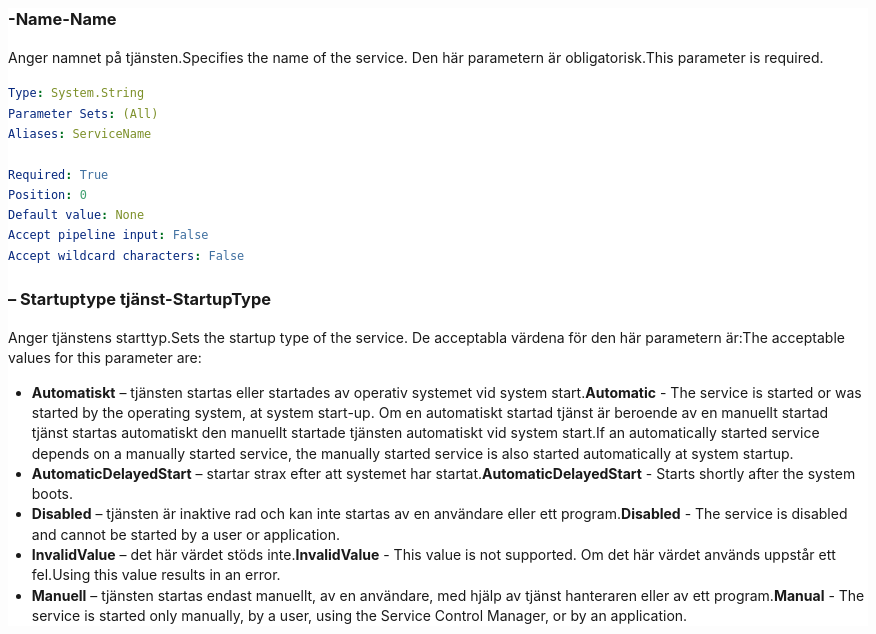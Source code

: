 ### <span data-ttu-id="d34ae-141">-Name</span><span class="sxs-lookup"><span data-stu-id="d34ae-141">-Name</span></span>

<span data-ttu-id="d34ae-142">Anger namnet på tjänsten.</span><span class="sxs-lookup"><span data-stu-id="d34ae-142">Specifies the name of the service.</span></span> <span data-ttu-id="d34ae-143">Den här parametern är obligatorisk.</span><span class="sxs-lookup"><span data-stu-id="d34ae-143">This parameter is required.</span></span>

```yaml
Type: System.String
Parameter Sets: (All)
Aliases: ServiceName

Required: True
Position: 0
Default value: None
Accept pipeline input: False
Accept wildcard characters: False
```

### <span data-ttu-id="d34ae-144">– Startuptype tjänst</span><span class="sxs-lookup"><span data-stu-id="d34ae-144">-StartupType</span></span>

<span data-ttu-id="d34ae-145">Anger tjänstens starttyp.</span><span class="sxs-lookup"><span data-stu-id="d34ae-145">Sets the startup type of the service.</span></span> <span data-ttu-id="d34ae-146">De acceptabla värdena för den här parametern är:</span><span class="sxs-lookup"><span data-stu-id="d34ae-146">The acceptable values for this parameter are:</span></span>

- <span data-ttu-id="d34ae-147">**Automatiskt** – tjänsten startas eller startades av operativ systemet vid system start.</span><span class="sxs-lookup"><span data-stu-id="d34ae-147">**Automatic** - The service is started or was started by the operating system, at system start-up.</span></span>
  <span data-ttu-id="d34ae-148">Om en automatiskt startad tjänst är beroende av en manuellt startad tjänst startas automatiskt den manuellt startade tjänsten automatiskt vid system start.</span><span class="sxs-lookup"><span data-stu-id="d34ae-148">If an automatically started service depends on a manually started service, the manually started service is also started automatically at system startup.</span></span>
- <span data-ttu-id="d34ae-149">**AutomaticDelayedStart** – startar strax efter att systemet har startat.</span><span class="sxs-lookup"><span data-stu-id="d34ae-149">**AutomaticDelayedStart** - Starts shortly after the system boots.</span></span>
- <span data-ttu-id="d34ae-150">**Disabled** – tjänsten är inaktive rad och kan inte startas av en användare eller ett program.</span><span class="sxs-lookup"><span data-stu-id="d34ae-150">**Disabled** - The service is disabled and cannot be started by a user or application.</span></span>
- <span data-ttu-id="d34ae-151">**InvalidValue** – det här värdet stöds inte.</span><span class="sxs-lookup"><span data-stu-id="d34ae-151">**InvalidValue** - This value is not supported.</span></span> <span data-ttu-id="d34ae-152">Om det här värdet används uppstår ett fel.</span><span class="sxs-lookup"><span data-stu-id="d34ae-152">Using this value results in an error.</span></span>
- <span data-ttu-id="d34ae-153">**Manuell** – tjänsten startas endast manuellt, av en användare, med hjälp av tjänst hanteraren eller av ett program.</span><span class="sxs-lookup"><span data-stu-id="d34ae-153">**Manual** - The service is started only manually, by a user, using the Service Control Manager, or by an application.</span></span>
